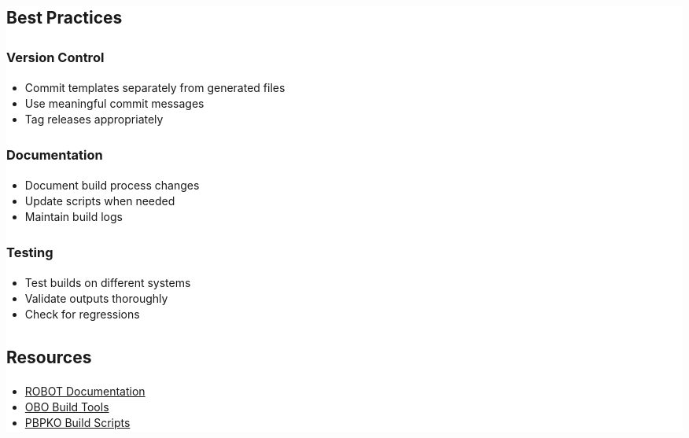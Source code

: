 ## Best Practices

### Version Control

- Commit templates separately from generated files
- Use meaningful commit messages
- Tag releases appropriately

### Documentation

- Document build process changes
- Update scripts when needed
- Maintain build logs

### Testing

- Test builds on different systems
- Validate outputs thoroughly
- Check for regressions

## Resources

- [ROBOT Documentation](http://robot.obolibrary.org/)
- [OBO Build Tools](https://oboacademy.github.io/obook/)
- [PBPKO Build Scripts](https://github.com/InSilicoVida-Research-Lab/pbpko/tree/main/scripts)
